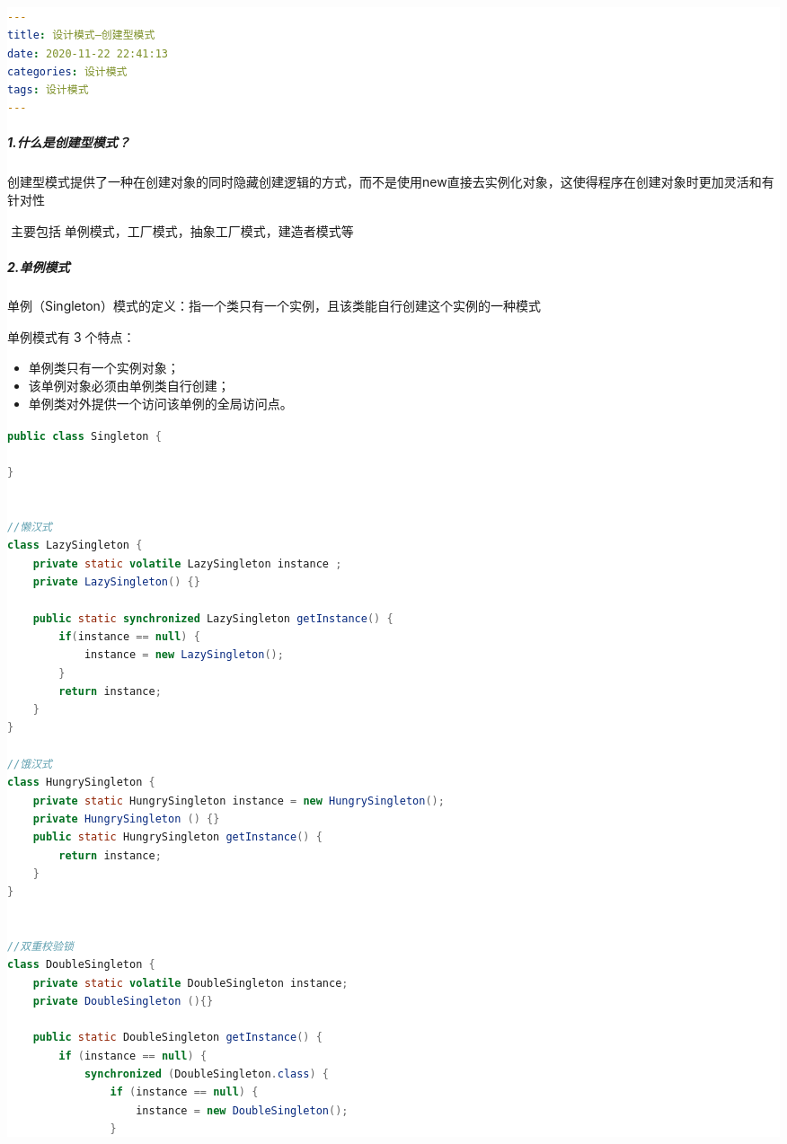 ```yaml
---
title: 设计模式—创建型模式
date: 2020-11-22 22:41:13
categories: 设计模式
tags: 设计模式
---
```


##### 1.什么是创建型模式？

​	创建型模式提供了一种在创建对象的同时隐藏创建逻辑的方式，而不是使用new直接去实例化对象，这使得程序在创建对象时更加灵活和有针对性

​	主要包括 单例模式，工厂模式，抽象工厂模式，建造者模式等



##### 2.单例模式

单例（Singleton）模式的定义：指一个类只有一个实例，且该类能自行创建这个实例的一种模式

单例模式有 3 个特点：

 * 单例类只有一个实例对象；
 * 该单例对象必须由单例类自行创建；
 * 单例类对外提供一个访问该单例的全局访问点。

```java
public class Singleton {

}


//懒汉式
class LazySingleton {
    private static volatile LazySingleton instance ;
    private LazySingleton() {}

    public static synchronized LazySingleton getInstance() {
        if(instance == null) {
            instance = new LazySingleton();
        }
        return instance;
    }
}

//饿汉式
class HungrySingleton {
    private static HungrySingleton instance = new HungrySingleton();
    private HungrySingleton () {}
    public static HungrySingleton getInstance() {
        return instance;
    }
}


//双重校验锁
class DoubleSingleton {
    private static volatile DoubleSingleton instance;
    private DoubleSingleton (){}

    public static DoubleSingleton getInstance() {
        if (instance == null) {
            synchronized (DoubleSingleton.class) {
                if (instance == null) {
                    instance = new DoubleSingleton();
                }
```